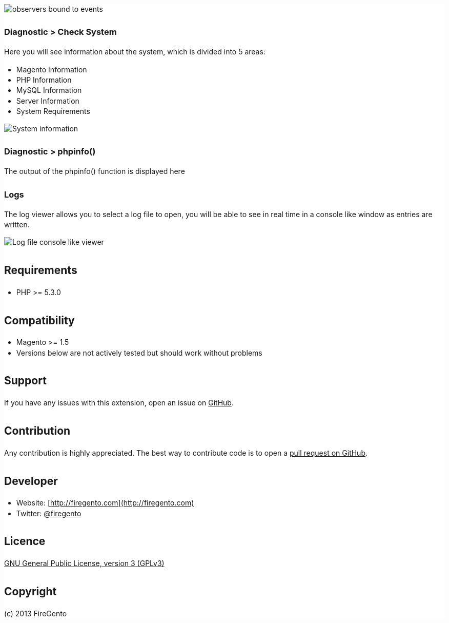 ![observers bound to events](doc/img/diagnostic_checkevents.png "observers bound to events")

### Diagnostic > Check System
Here you will see information about the system, which is divided into 5 areas:

- Magento Information
- PHP Information
- MySQL Information
- Server Information
- System Requirements

![System information](doc/img/diagnostic_checksystem.png "System information")

### Diagnostic > phpinfo()
The output of the phpinfo() function is displayed here


### Logs
The log viewer allows you to select a log file to open, you will be able to see in real time in a console like window as entries are written.

![Log file console like viewer](doc/img/logs.png "Log file console like viewer")



Requirements
------------
- PHP >= 5.3.0

Compatibility
-------------
- Magento >= 1.5
- Versions below are not actively tested but should work without problems

Support
-------
If you have any issues with this extension, open an issue on [GitHub](https://github.com/firegento/firegento-debug/issues).

Contribution
------------
Any contribution is highly appreciated. The best way to contribute code is to open a [pull request on GitHub](https://help.github.com/articles/using-pull-requests).

Developer
---------
- Website: [http://firegento.com](http://firegento.com)
- Twitter: [@firegento](https://twitter.com/firegento)

Licence
-------
[GNU General Public License, version 3 (GPLv3)](http://opensource.org/licenses/gpl-3.0)

Copyright
---------
(c) 2013 FireGento

